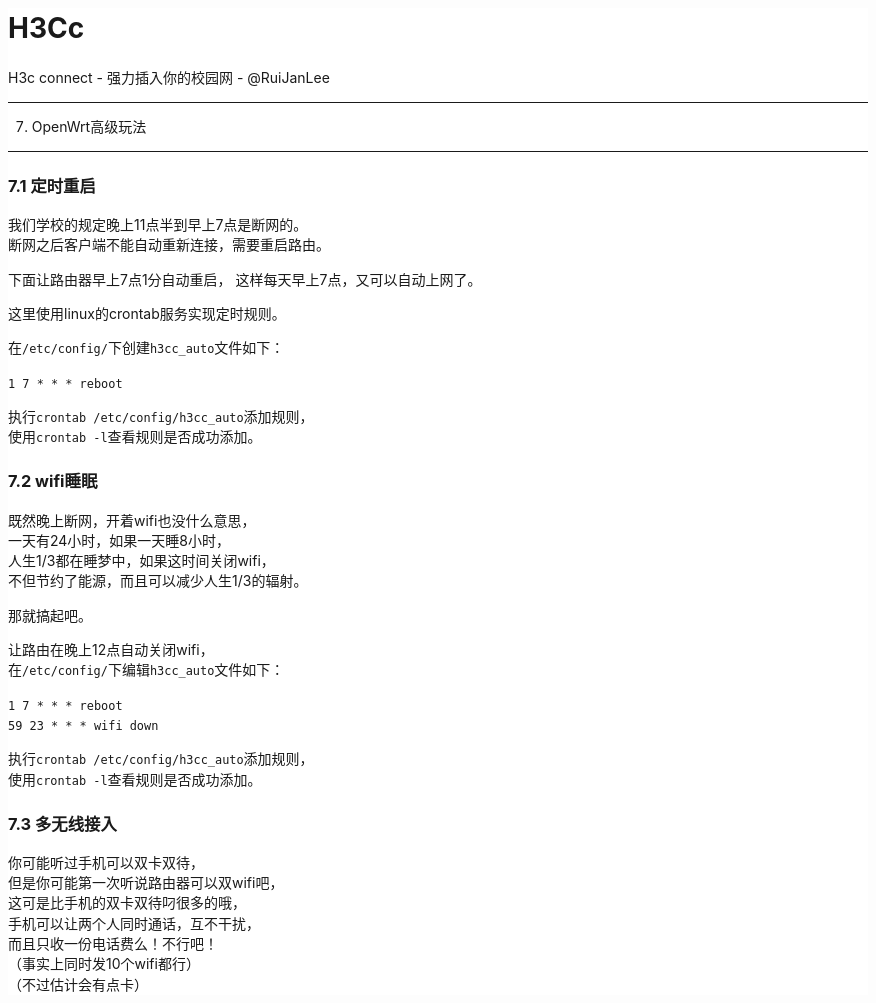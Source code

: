 H3Cc
=====

H3c connect  - 强力插入你的校园网 - @RuiJanLee

-----

7. OpenWrt高级玩法
-----

### 7.1 定时重启

我们学校的规定晚上11点半到早上7点是断网的。  
断网之后客户端不能自动重新连接，需要重启路由。  

下面让路由器早上7点1分自动重启， 
这样每天早上7点，又可以自动上网了。 

这里使用linux的crontab服务实现定时规则。  

在`/etc/config/`下创建`h3cc_auto`文件如下：
```
1 7 * * * reboot

```

执行`crontab /etc/config/h3cc_auto`添加规则，  
使用`crontab -l`查看规则是否成功添加。  

### 7.2 wifi睡眠

既然晚上断网，开着wifi也没什么意思，  
一天有24小时，如果一天睡8小时，   
人生1/3都在睡梦中，如果这时间关闭wifi，  
不但节约了能源，而且可以减少人生1/3的辐射。  

那就搞起吧。  

让路由在晚上12点自动关闭wifi，  
在`/etc/config/`下编辑`h3cc_auto`文件如下：
```
1 7 * * * reboot
59 23 * * * wifi down

```
执行`crontab /etc/config/h3cc_auto`添加规则，  
使用`crontab -l`查看规则是否成功添加。  

### 7.3 多无线接入

你可能听过手机可以双卡双待，  
但是你可能第一次听说路由器可以双wifi吧，  
这可是比手机的双卡双待叼很多的哦，  
手机可以让两个人同时通话，互不干扰，  
而且只收一份电话费么！不行吧！  
（事实上同时发10个wifi都行）  
（不过估计会有点卡）
